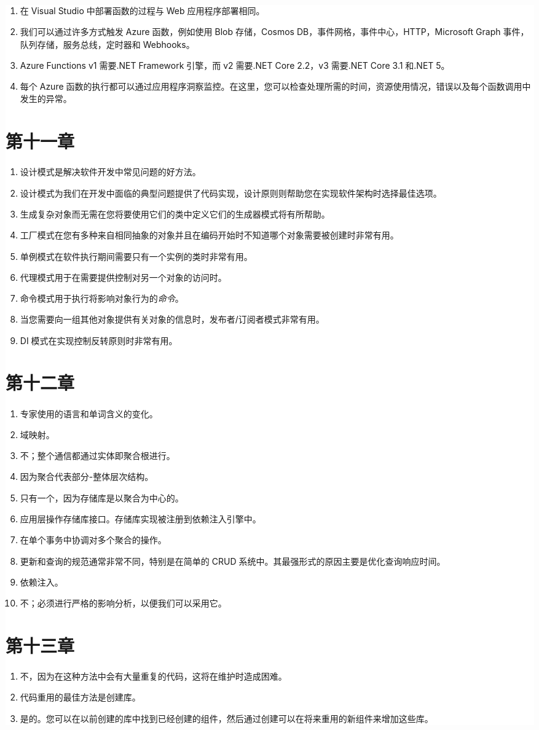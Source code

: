 1.  在 Visual Studio 中部署函数的过程与 Web 应用程序部署相同。

1.  我们可以通过许多方式触发 Azure 函数，例如使用 Blob 存储，Cosmos DB，事件网格，事件中心，HTTP，Microsoft Graph 事件，队列存储，服务总线，定时器和 Webhooks。

1.  Azure Functions v1 需要.NET Framework 引擎，而 v2 需要.NET Core 2.2，v3 需要.NET Core 3.1 和.NET 5。

1.  每个 Azure 函数的执行都可以通过应用程序洞察监控。在这里，您可以检查处理所需的时间，资源使用情况，错误以及每个函数调用中发生的异常。

# 第十一章

1.  设计模式是解决软件开发中常见问题的好方法。

1.  设计模式为我们在开发中面临的典型问题提供了代码实现，设计原则则帮助您在实现软件架构时选择最佳选项。

1.  生成复杂对象而无需在您将要使用它们的类中定义它们的生成器模式将有所帮助。

1.  工厂模式在您有多种来自相同抽象的对象并且在编码开始时不知道哪个对象需要被创建时非常有用。

1.  单例模式在软件执行期间需要只有一个实例的类时非常有用。

1.  代理模式用于在需要提供控制对另一个对象的访问时。

1.  命令模式用于执行将影响对象行为的*命令*。

1.  当您需要向一组其他对象提供有关对象的信息时，发布者/订阅者模式非常有用。

1.  DI 模式在实现控制反转原则时非常有用。

# 第十二章

1.  专家使用的语言和单词含义的变化。

1.  域映射。

1.  不；整个通信都通过实体即聚合根进行。

1.  因为聚合代表部分-整体层次结构。

1.  只有一个，因为存储库是以聚合为中心的。

1.  应用层操作存储库接口。存储库实现被注册到依赖注入引擎中。

1.  在单个事务中协调对多个聚合的操作。

1.  更新和查询的规范通常非常不同，特别是在简单的 CRUD 系统中。其最强形式的原因主要是优化查询响应时间。

1.  依赖注入。

1.  不；必须进行严格的影响分析，以便我们可以采用它。

# 第十三章

1.  不，因为在这种方法中会有大量重复的代码，这将在维护时造成困难。

1.  代码重用的最佳方法是创建库。

1.  是的。您可以在以前创建的库中找到已经创建的组件，然后通过创建可以在将来重用的新组件来增加这些库。
